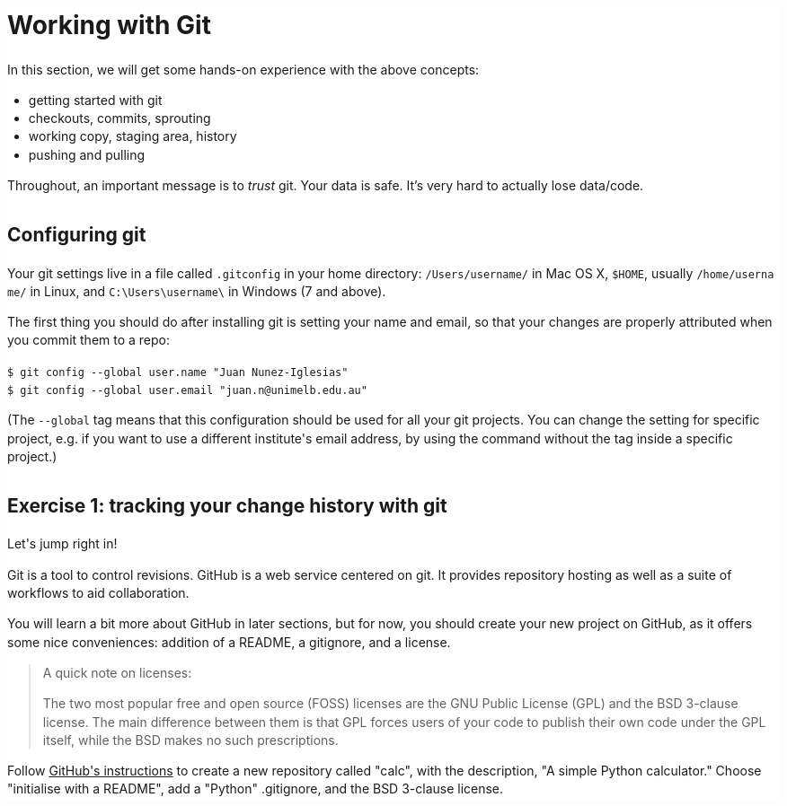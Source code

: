 # Working with Git

In this section, we will get some hands-on experience with the above concepts:

 - getting started with git
 - checkouts, commits, sprouting
 - working copy, staging area, history
 - pushing and pulling

Throughout, an important message is to *trust* git. Your data is safe. It’s
very hard to actually lose data/code.

## Configuring git

Your git settings live in a file called `.gitconfig` in your home directory:
`/Users/username/` in Mac OS X, `$HOME`, usually `/home/username/` in Linux,
and `C:\Users\username\` in Windows (7 and above).

The first thing you should do after installing git is setting your name and
email, so that your changes are properly attributed when you commit them to a
repo:

```
$ git config --global user.name "Juan Nunez-Iglesias"
$ git config --global user.email "juan.n@unimelb.edu.au"
```

(The `--global` tag means that this configuration should be used for all your
git projects. You can change the setting for specific project, e.g. if you want
to use a different institute's email address, by using the command without the
tag inside a specific project.)

## Exercise 1: tracking your change history with git

Let's jump right in!

Git is a tool to control revisions. GitHub is a web service centered on
git. It provides repository hosting as well as a suite of workflows to
aid collaboration.

You will learn a bit more about GitHub in later sections, but for now,
you should create your new project on GitHub, as it offers some nice
conveniences: addition of a README, a gitignore, and a license.

> A quick note on licenses:
> 
> The two most popular free and open source (FOSS) licenses are the
> GNU Public License (GPL) and the BSD 3-clause license. The main
> difference between them is that GPL forces users of your code to
> publish their own code under the GPL itself, while the BSD makes
> no such prescriptions.

Follow [GitHub's
instructions](https://help.github.com/articles/creating-a-new-repository)
to create a new repository called "calc", with the description,
"A simple Python calculator." Choose "initialise with a README", add a
"Python" .gitignore, and the BSD 3-clause license.
